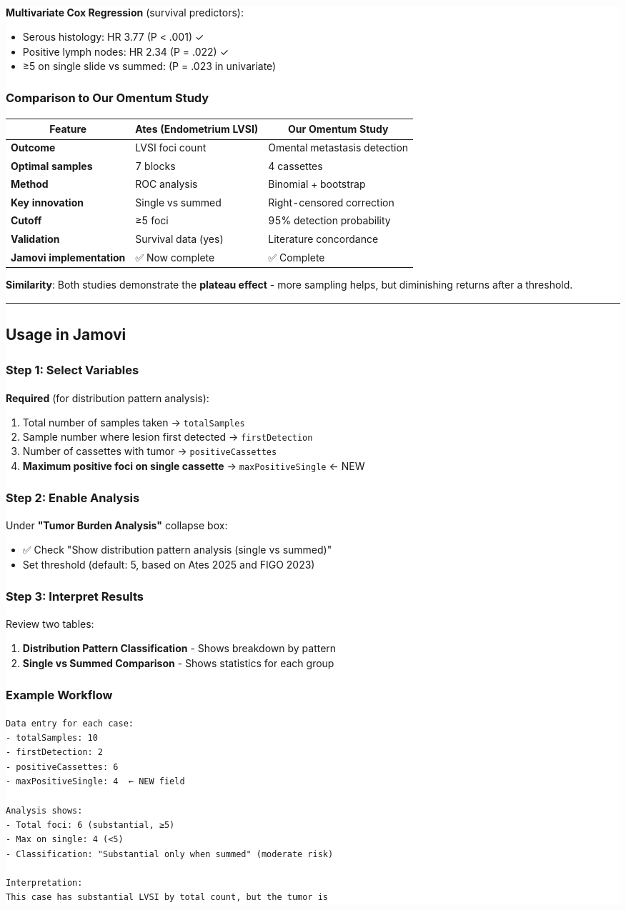 **Multivariate Cox Regression** (survival predictors):
- Serous histology: HR 3.77 (P < .001) ✓
- Positive lymph nodes: HR 2.34 (P = .022) ✓
- ≥5 on single slide vs summed: (P = .023 in univariate)

### Comparison to Our Omentum Study

| Feature | Ates (Endometrium LVSI) | Our Omentum Study |
|---------|-------------------------|-------------------|
| **Outcome** | LVSI foci count | Omental metastasis detection |
| **Optimal samples** | 7 blocks | 4 cassettes |
| **Method** | ROC analysis | Binomial + bootstrap |
| **Key innovation** | Single vs summed | Right-censored correction |
| **Cutoff** | ≥5 foci | 95% detection probability |
| **Validation** | Survival data (yes) | Literature concordance |
| **Jamovi implementation** | ✅ Now complete | ✅ Complete |

**Similarity**: Both studies demonstrate the **plateau effect** - more sampling helps, but diminishing returns after a threshold.

---

## Usage in Jamovi

### Step 1: Select Variables

**Required** (for distribution pattern analysis):
1. Total number of samples taken → `totalSamples`
2. Sample number where lesion first detected → `firstDetection`
3. Number of cassettes with tumor → `positiveCassettes`
4. **Maximum positive foci on single cassette** → `maxPositiveSingle` ← NEW

### Step 2: Enable Analysis

Under **"Tumor Burden Analysis"** collapse box:
- ✅ Check "Show distribution pattern analysis (single vs summed)"
- Set threshold (default: 5, based on Ates 2025 and FIGO 2023)

### Step 3: Interpret Results

Review two tables:
1. **Distribution Pattern Classification** - Shows breakdown by pattern
2. **Single vs Summed Comparison** - Shows statistics for each group

### Example Workflow

```
Data entry for each case:
- totalSamples: 10
- firstDetection: 2
- positiveCassettes: 6
- maxPositiveSingle: 4  ← NEW field

Analysis shows:
- Total foci: 6 (substantial, ≥5)
- Max on single: 4 (<5)
- Classification: "Substantial only when summed" (moderate risk)

Interpretation:
This case has substantial LVSI by total count, but the tumor is
```